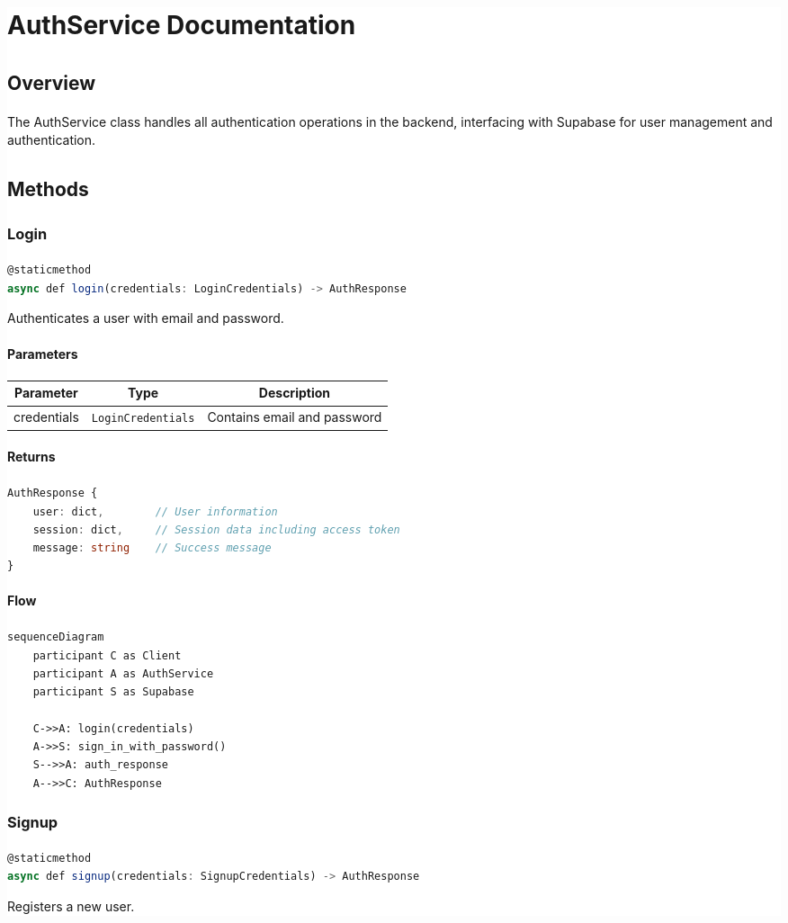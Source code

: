 # AuthService Documentation

## Overview
The AuthService class handles all authentication operations in the backend, interfacing with Supabase for user management and authentication.

## Methods

### Login
```typescript
@staticmethod
async def login(credentials: LoginCredentials) -> AuthResponse
```

Authenticates a user with email and password.

#### Parameters
| Parameter | Type | Description |
|-----------|------|-------------|
| credentials | `LoginCredentials` | Contains email and password |

#### Returns
```typescript
AuthResponse {
    user: dict,        // User information
    session: dict,     // Session data including access token
    message: string    // Success message
}
```

#### Flow
```mermaid
sequenceDiagram
    participant C as Client
    participant A as AuthService
    participant S as Supabase

    C->>A: login(credentials)
    A->>S: sign_in_with_password()
    S-->>A: auth_response
    A-->>C: AuthResponse
```

### Signup
```typescript
@staticmethod
async def signup(credentials: SignupCredentials) -> AuthResponse
```

Registers a new user.
